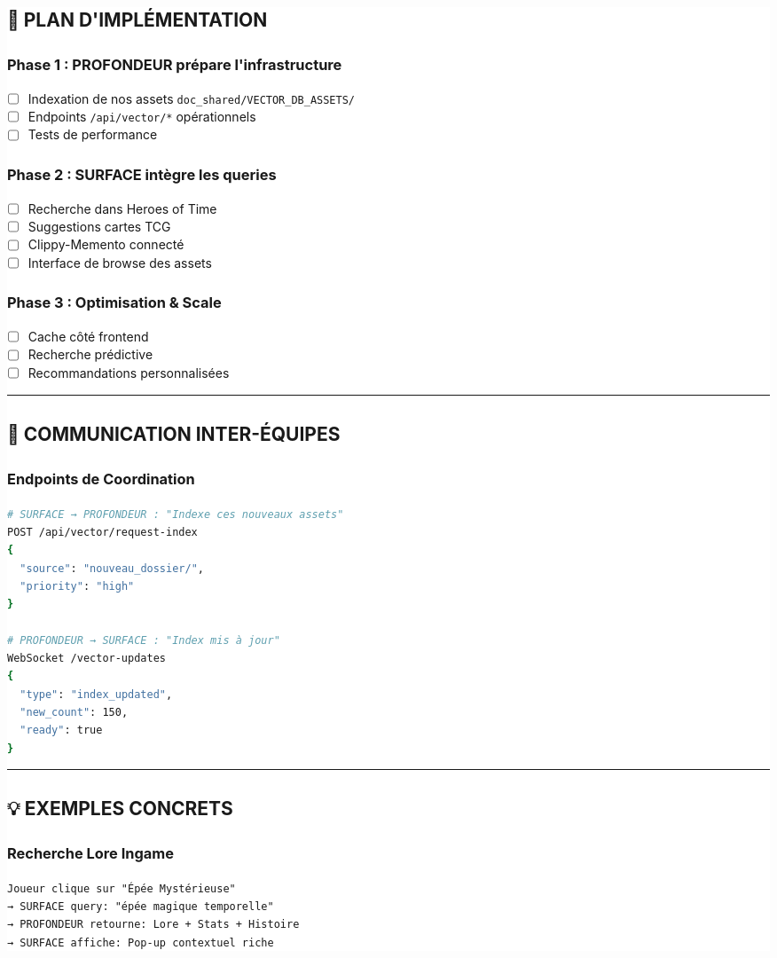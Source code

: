 
## 🚀 PLAN D'IMPLÉMENTATION

### Phase 1 : **PROFONDEUR** prépare l'infrastructure
- [ ] Indexation de nos assets `doc_shared/VECTOR_DB_ASSETS/`
- [ ] Endpoints `/api/vector/*` opérationnels  
- [ ] Tests de performance

### Phase 2 : **SURFACE** intègre les queries
- [ ] Recherche dans Heroes of Time
- [ ] Suggestions cartes TCG
- [ ] Clippy-Memento connecté
- [ ] Interface de browse des assets

### Phase 3 : Optimisation & Scale
- [ ] Cache côté frontend
- [ ] Recherche prédictive
- [ ] Recommandations personnalisées

---

## 🔗 COMMUNICATION INTER-ÉQUIPES

### Endpoints de Coordination
```bash
# SURFACE → PROFONDEUR : "Indexe ces nouveaux assets"
POST /api/vector/request-index
{
  "source": "nouveau_dossier/",
  "priority": "high"
}

# PROFONDEUR → SURFACE : "Index mis à jour" 
WebSocket /vector-updates
{
  "type": "index_updated",
  "new_count": 150,
  "ready": true
}
```

---

## 💡 EXEMPLES CONCRETS

### Recherche Lore Ingame
```
Joueur clique sur "Épée Mystérieuse"
→ SURFACE query: "épée magique temporelle"  
→ PROFONDEUR retourne: Lore + Stats + Histoire
→ SURFACE affiche: Pop-up contextuel riche
```
